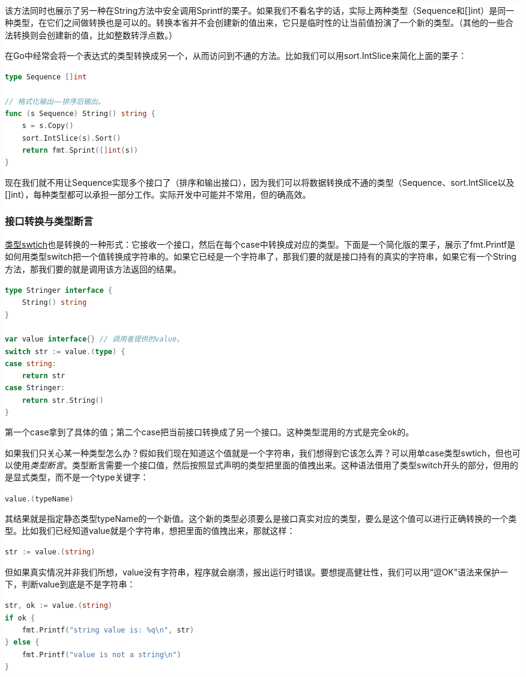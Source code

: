 该方法同时也展示了另一种在String方法中安全调用Sprintf的栗子。如果我们不看名字的话，实际上两种类型（Sequence和[]int）是同一种类型，在它们之间做转换也是可以的。转换本省并不会创建新的值出来，它只是临时性的让当前值扮演了一个新的类型。（其他的一些合法转换则会创建新的值，比如整数转浮点数。）

在Go中经常会将一个表达式的类型转换成另一个，从而访问到不通的方法。比如我们可以用sort.IntSlice来简化上面的栗子：

```go
type Sequence []int

// 格式化输出——排序后输出。
func (s Sequence) String() string {
    s = s.Copy()
    sort.IntSlice(s).Sort()
    return fmt.Sprint([]int(s))
}
```

现在我们就不用让Sequence实现多个接口了（排序和输出接口），因为我们可以将数据转换成不通的类型（Sequence、sort.IntSlice以及[]int），每种类型都可以承担一部分工作。实际开发中可能并不常用，但的确高效。

### 接口转换与类型断言

[类型swtich](#类型Switch)也是转换的一种形式：它接收一个接口，然后在每个case中转换成对应的类型。下面是一个简化版的栗子，展示了fmt.Printf是如何用类型switch把一个值转换成字符串的。如果它已经是一个字符串了，那我们要的就是接口持有的真实的字符串，如果它有一个String方法，那我们要的就是调用该方法返回的结果。

```go
type Stringer interface {
    String() string
}

var value interface{} // 调用者提供的value。
switch str := value.(type) {
case string:
    return str
case Stringer:
    return str.String()
}
```

第一个case拿到了具体的值；第二个case把当前接口转换成了另一个接口。这种类型混用的方式是完全ok的。

如果我们只关心某一种类型怎么办？假如我们现在知道这个值就是一个字符串，我们想得到它该怎么弄？可以用单case类型swtich，但也可以使用*类型断言*。类型断言需要一个接口值，然后按照显式声明的类型把里面的值拽出来。这种语法借用了类型switch开头的部分，但用的是显式类型，而不是一个type关键字：

```go
value.(typeName)
```

其结果就是指定静态类型typeName的一个新值。这个新的类型必须要么是接口真实对应的类型，要么是这个值可以进行正确转换的一个类型。比如我们已经知道value就是个字符串，想把里面的值拽出来，那就这样：

```go
str := value.(string)
```

但如果真实情况并非我们所想，value没有字符串，程序就会崩溃，报出运行时错误。要想提高健壮性，我们可以用“逗OK”语法来保护一下，判断value到底是不是字符串：

```go
str, ok := value.(string)
if ok {
    fmt.Printf("string value is: %q\n", str)
} else {
    fmt.Printf("value is not a string\n")
}
```
